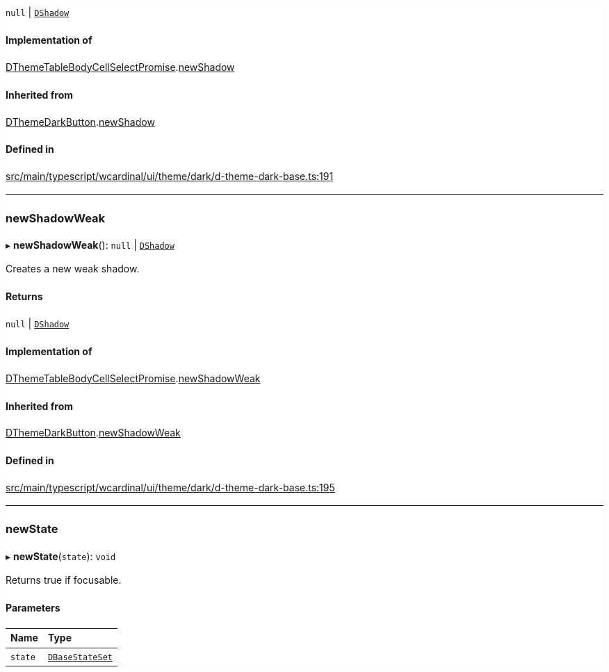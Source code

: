 ``null`` \| [`DShadow`](../interfaces/DShadow.md)

#### Implementation of

[DThemeTableBodyCellSelectPromise](../interfaces/DThemeTableBodyCellSelectPromise.md).[newShadow](../interfaces/DThemeTableBodyCellSelectPromise.md#newshadow)

#### Inherited from

[DThemeDarkButton](DThemeDarkButton.md).[newShadow](DThemeDarkButton.md#newshadow)

#### Defined in

[src/main/typescript/wcardinal/ui/theme/dark/d-theme-dark-base.ts:191](https://github.com/winter-cardinal/winter-cardinal-ui/blob/v0.414.0/src/main/typescript/wcardinal/ui/theme/dark/d-theme-dark-base.ts#L191)

___

### newShadowWeak

▸ **newShadowWeak**(): ``null`` \| [`DShadow`](../interfaces/DShadow.md)

Creates a new weak shadow.

#### Returns

``null`` \| [`DShadow`](../interfaces/DShadow.md)

#### Implementation of

[DThemeTableBodyCellSelectPromise](../interfaces/DThemeTableBodyCellSelectPromise.md).[newShadowWeak](../interfaces/DThemeTableBodyCellSelectPromise.md#newshadowweak)

#### Inherited from

[DThemeDarkButton](DThemeDarkButton.md).[newShadowWeak](DThemeDarkButton.md#newshadowweak)

#### Defined in

[src/main/typescript/wcardinal/ui/theme/dark/d-theme-dark-base.ts:195](https://github.com/winter-cardinal/winter-cardinal-ui/blob/v0.414.0/src/main/typescript/wcardinal/ui/theme/dark/d-theme-dark-base.ts#L195)

___

### newState

▸ **newState**(`state`): `void`

Returns true if focusable.

#### Parameters

| Name | Type |
| :------ | :------ |
| `state` | [`DBaseStateSet`](../interfaces/DBaseStateSet.md) |
